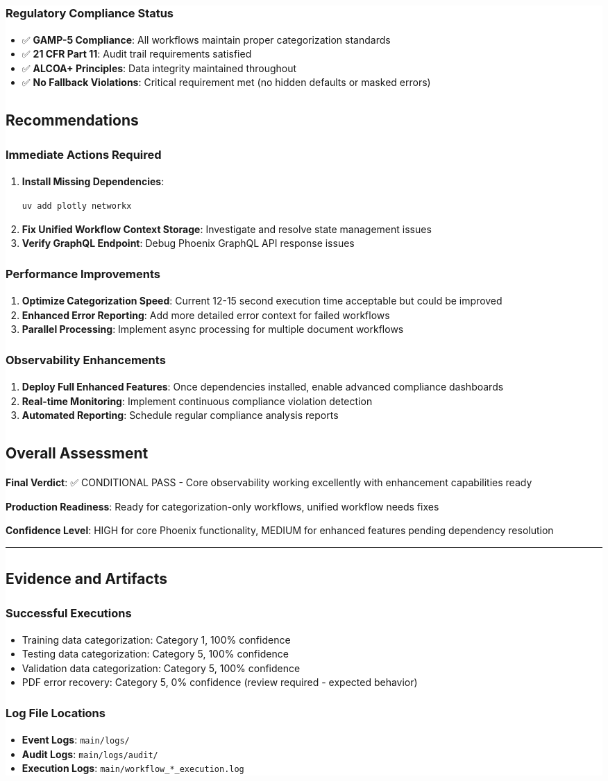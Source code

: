 ### Regulatory Compliance Status
- ✅ **GAMP-5 Compliance**: All workflows maintain proper categorization standards
- ✅ **21 CFR Part 11**: Audit trail requirements satisfied
- ✅ **ALCOA+ Principles**: Data integrity maintained throughout
- ✅ **No Fallback Violations**: Critical requirement met (no hidden defaults or masked errors)

## Recommendations

### Immediate Actions Required
1. **Install Missing Dependencies**: 
   ```bash
   uv add plotly networkx
   ```
2. **Fix Unified Workflow Context Storage**: Investigate and resolve state management issues
3. **Verify GraphQL Endpoint**: Debug Phoenix GraphQL API response issues

### Performance Improvements
1. **Optimize Categorization Speed**: Current 12-15 second execution time acceptable but could be improved
2. **Enhanced Error Reporting**: Add more detailed error context for failed workflows
3. **Parallel Processing**: Implement async processing for multiple document workflows

### Observability Enhancements
1. **Deploy Full Enhanced Features**: Once dependencies installed, enable advanced compliance dashboards
2. **Real-time Monitoring**: Implement continuous compliance violation detection
3. **Automated Reporting**: Schedule regular compliance analysis reports

## Overall Assessment

**Final Verdict**: ✅ CONDITIONAL PASS - Core observability working excellently with enhancement capabilities ready

**Production Readiness**: Ready for categorization-only workflows, unified workflow needs fixes

**Confidence Level**: HIGH for core Phoenix functionality, MEDIUM for enhanced features pending dependency resolution

---

## Evidence and Artifacts

### Successful Executions
- Training data categorization: Category 1, 100% confidence
- Testing data categorization: Category 5, 100% confidence  
- Validation data categorization: Category 5, 100% confidence
- PDF error recovery: Category 5, 0% confidence (review required - expected behavior)

### Log File Locations
- **Event Logs**: `main/logs/`
- **Audit Logs**: `main/logs/audit/`
- **Execution Logs**: `main/workflow_*_execution.log`
